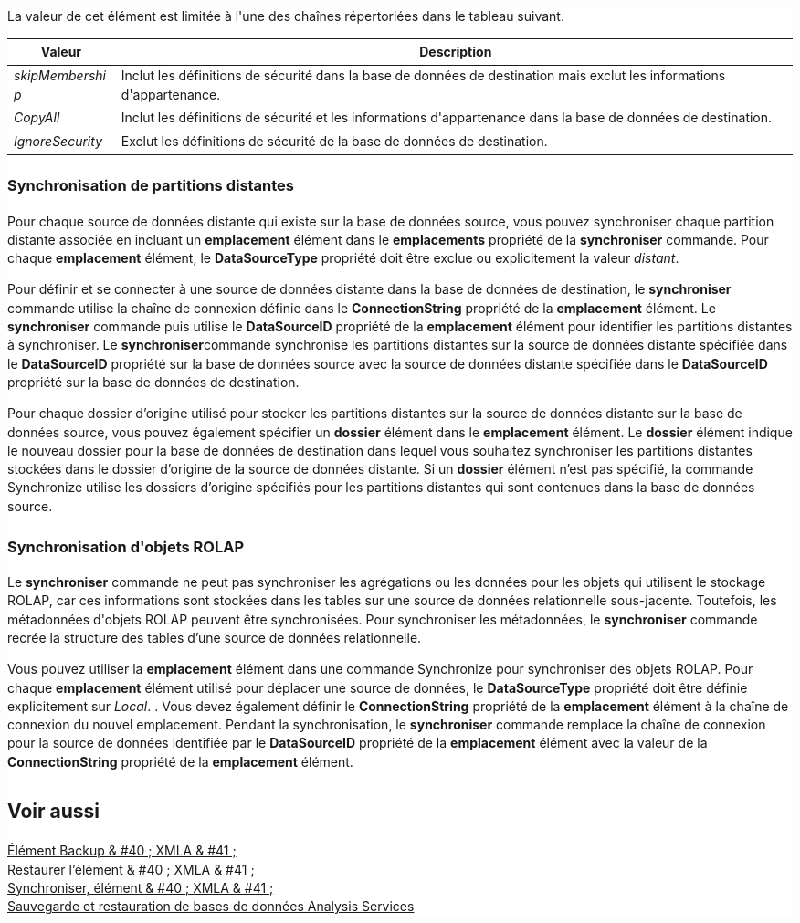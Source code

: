  La valeur de cet élément est limitée à l'une des chaînes répertoriées dans le tableau suivant.  
  
|Valeur| Description|  
|-----------|-----------------|  
|*skipMembership*|Inclut les définitions de sécurité dans la base de données de destination mais exclut les informations d'appartenance.|  
|*CopyAll*|Inclut les définitions de sécurité et les informations d'appartenance dans la base de données de destination.|  
|*IgnoreSecurity*|Exclut les définitions de sécurité de la base de données de destination.|  
  
### <a name="synchronizing-remote-partitions"></a>Synchronisation de partitions distantes  
 Pour chaque source de données distante qui existe sur la base de données source, vous pouvez synchroniser chaque partition distante associée en incluant un **emplacement** élément dans le **emplacements** propriété de la **synchroniser** commande. Pour chaque **emplacement** élément, le **DataSourceType** propriété doit être exclue ou explicitement la valeur *distant*.  
  
 Pour définir et se connecter à une source de données distante dans la base de données de destination, le **synchroniser** commande utilise la chaîne de connexion définie dans le **ConnectionString** propriété de la **emplacement** élément. Le **synchroniser** commande puis utilise le **DataSourceID** propriété de la **emplacement** élément pour identifier les partitions distantes à synchroniser. Le **synchroniser**commande synchronise les partitions distantes sur la source de données distante spécifiée dans le **DataSourceID** propriété sur la base de données source avec la source de données distante spécifiée dans le **DataSourceID** propriété sur la base de données de destination.  
  
 Pour chaque dossier d’origine utilisé pour stocker les partitions distantes sur la source de données distante sur la base de données source, vous pouvez également spécifier un **dossier** élément dans le **emplacement** élément. Le **dossier** élément indique le nouveau dossier pour la base de données de destination dans lequel vous souhaitez synchroniser les partitions distantes stockées dans le dossier d’origine de la source de données distante. Si un **dossier** élément n’est pas spécifié, la commande Synchronize utilise les dossiers d’origine spécifiés pour les partitions distantes qui sont contenues dans la base de données source.  
  
### <a name="synchronizing-rolap-objects"></a>Synchronisation d'objets ROLAP  
 Le **synchroniser** commande ne peut pas synchroniser les agrégations ou les données pour les objets qui utilisent le stockage ROLAP, car ces informations sont stockées dans les tables sur une source de données relationnelle sous-jacente. Toutefois, les métadonnées d'objets ROLAP peuvent être synchronisées. Pour synchroniser les métadonnées, le **synchroniser** commande recrée la structure des tables d’une source de données relationnelle.  
  
 Vous pouvez utiliser la **emplacement** élément dans une commande Synchronize pour synchroniser des objets ROLAP. Pour chaque **emplacement** élément utilisé pour déplacer une source de données, le **DataSourceType** propriété doit être définie explicitement sur *Local*. . Vous devez également définir le **ConnectionString** propriété de la **emplacement** élément à la chaîne de connexion du nouvel emplacement. Pendant la synchronisation, le **synchroniser** commande remplace la chaîne de connexion pour la source de données identifiée par le **DataSourceID** propriété de la **emplacement** élément avec la valeur de la **ConnectionString** propriété de la **emplacement** élément.  
  
## <a name="see-also"></a>Voir aussi  
 [Élément Backup & #40 ; XMLA & #41 ;](../../analysis-services/xmla/xml-elements-commands/backup-element-xmla.md)   
 [Restaurer l’élément & #40 ; XMLA & #41 ;](../../analysis-services/xmla/xml-elements-commands/restore-element-xmla.md)   
 [Synchroniser, élément & #40 ; XMLA & #41 ;](../../analysis-services/xmla/xml-elements-commands/synchronize-element-xmla.md)   
 [Sauvegarde et restauration de bases de données Analysis Services](../../analysis-services/multidimensional-models/backup-and-restore-of-analysis-services-databases.md)  
  
  

